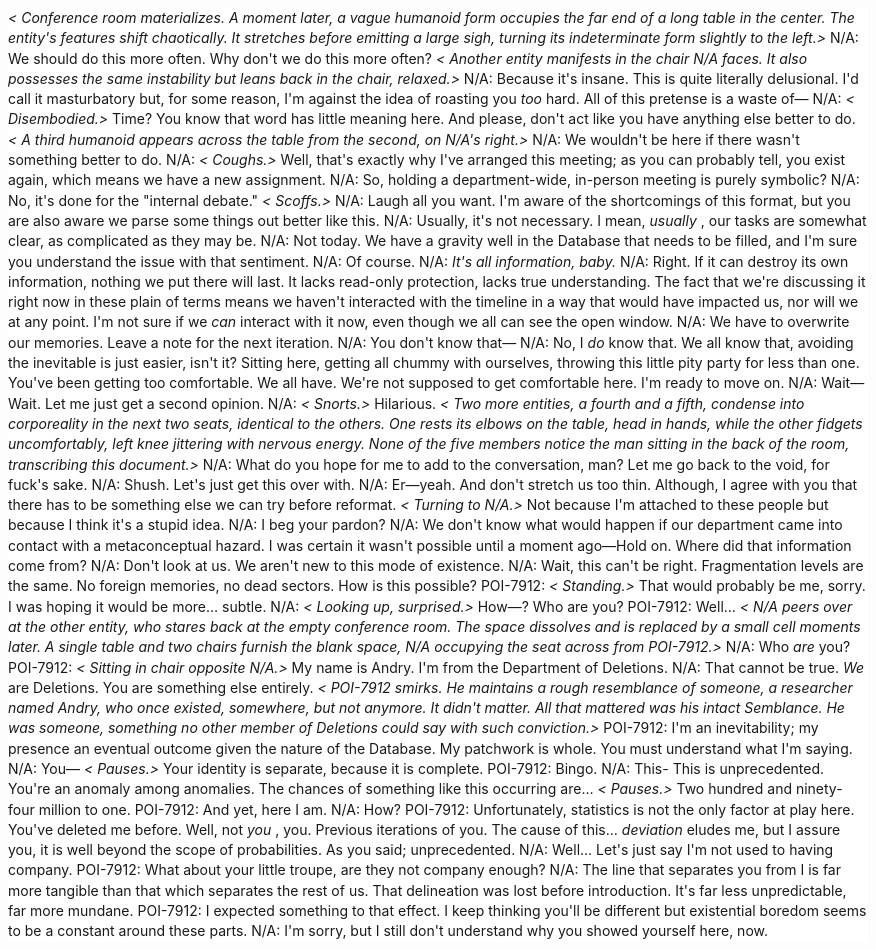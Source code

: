 _< Conference room materializes. A moment later, a vague humanoid form occupies the far end of a long table in the center. The entity's features shift chaotically. It stretches before emitting a large sigh, turning its indeterminate form slightly to the left.>_ N/A: We should do this more often. Why don't we do this more often? _< Another entity manifests in the chair N/A faces. It also possesses the same instability but leans back in the chair, relaxed.>_ N/A: Because it's insane. This is quite literally delusional. I'd call it masturbatory but, for some reason, I'm against the idea of roasting you _too_ hard. All of this pretense is a waste of— N/A: _< Disembodied.>_ Time? You know that word has little meaning here. And please, don't act like you have anything else better to do. _< A third humanoid appears across the table from the second, on N/A's right.>_ N/A: We wouldn't be here if there wasn't something better to do. N/A: _< Coughs.>_ Well, that's exactly why I've arranged this meeting; as you can probably tell, you exist again, which means we have a new assignment. N/A: So, holding a department-wide, in-person meeting is purely symbolic? N/A: No, it's done for the "internal debate." _< Scoffs.>_ N/A: Laugh all you want. I'm aware of the shortcomings of this format, but you are also aware we parse some things out better like this. N/A: Usually, it's not necessary. I mean, _usually_ , our tasks are somewhat clear, as complicated as they may be. N/A: Not today. We have a gravity well in the Database that needs to be filled, and I'm sure you understand the issue with that sentiment. N/A: Of course. N/A: _It's all information, baby._ N/A: Right. If it can destroy its own information, nothing we put there will last. It lacks read-only protection, lacks true understanding. The fact that we're discussing it right now in these plain of terms means we haven't interacted with the timeline in a way that would have impacted us, nor will we at any point. I'm not sure if we _can_ interact with it now, even though we all can see the open window. N/A: We have to overwrite our memories. Leave a note for the next iteration. N/A: You don't know that— N/A: No, I _do_ know that. We all know that, avoiding the inevitable is just easier, isn't it? Sitting here, getting all chummy with ourselves, throwing this little pity party for less than one. You've been getting too comfortable. We all have. We're not supposed to get comfortable here. I'm ready to move on. N/A: Wait—Wait. Let me just get a second opinion. N/A: _< Snorts.>_ Hilarious. _< Two more entities, a fourth and a fifth, condense into corporeality in the next two seats, identical to the others. One rests its elbows on the table, head in hands, while the other fidgets uncomfortably, left knee jittering with nervous energy. None of the five members notice the man sitting in the back of the room, transcribing this document.>_ N/A: What do you hope for me to add to the conversation, man? Let me go back to the void, for fuck's sake. N/A: Shush. Let's just get this over with. N/A: Er—yeah. And don't stretch us too thin. Although, I agree with you that there has to be something else we can try before reformat. _< Turning to N/A.>_ Not because I'm attached to these people but because I think it's a stupid idea. N/A: I beg your pardon? N/A: We don't know what would happen if our department came into contact with a metaconceptual hazard. I was certain it wasn't possible until a moment ago—Hold on. Where did that information come from? N/A: Don't look at us. We aren't new to this mode of existence. N/A: Wait, this can't be right. Fragmentation levels are the same. No foreign memories, no dead sectors. How is this possible? POI-7912: _< Standing.>_ That would probably be me, sorry. I was hoping it would be more… subtle. N/A: _< Looking up, surprised.>_ How—? Who are you? POI-7912: Well… _< N/A peers over at the other entity, who stares back at the empty conference room. The space dissolves and is replaced by a small cell moments later. A single table and two chairs furnish the blank space, N/A occupying the seat across from POI-7912.>_ N/A: Who _are_ you? POI-7912: _< Sitting in chair opposite N/A.>_ My name is Andry. I'm from the Department of Deletions. N/A: That cannot be true. _We_ are Deletions. You are something else entirely. _< POI-7912 smirks. He maintains a rough resemblance of someone, a researcher named Andry, who once existed, somewhere, but not anymore. It didn't matter. All that mattered was his intact Semblance. He was someone, something no other member of Deletions could say with such conviction.>_ POI-7912: I'm an inevitability; my presence an eventual outcome given the nature of the Database. My patchwork is whole. You must understand what I'm saying. N/A: You— _< Pauses.>_ Your identity is separate, because it is complete. POI-7912: Bingo. N/A: This- This is unprecedented. You're an anomaly among anomalies. The chances of something like this occurring are… _< Pauses.>_ Two hundred and ninety-four million to one. POI-7912: And yet, here I am. N/A: How? POI-7912: Unfortunately, statistics is not the only factor at play here. You've deleted me before. Well, not _you_ , you. Previous iterations of you. The cause of this… _deviation_ eludes me, but I assure you, it is well beyond the scope of probabilities. As you said; unprecedented. N/A: Well… Let's just say I'm not used to having company. POI-7912: What about your little troupe, are they not company enough? N/A: The line that separates you from I is far more tangible than that which separates the rest of us. That delineation was lost before introduction. It's far less unpredictable, far more mundane. POI-7912: I expected something to that effect. I keep thinking you'll be different but existential boredom seems to be a constant around these parts. N/A: I'm sorry, but I still don't understand why you showed yourself here, now.